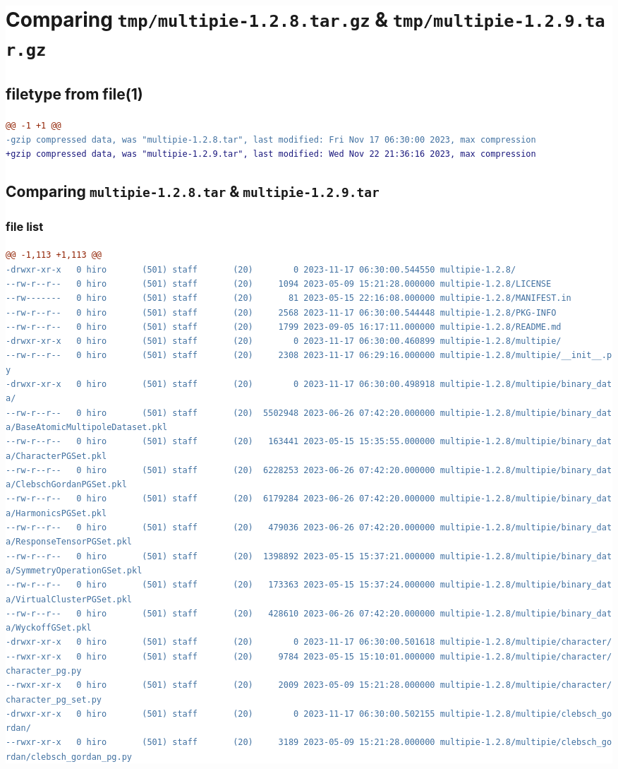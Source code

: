 # Comparing `tmp/multipie-1.2.8.tar.gz` & `tmp/multipie-1.2.9.tar.gz`

## filetype from file(1)

```diff
@@ -1 +1 @@
-gzip compressed data, was "multipie-1.2.8.tar", last modified: Fri Nov 17 06:30:00 2023, max compression
+gzip compressed data, was "multipie-1.2.9.tar", last modified: Wed Nov 22 21:36:16 2023, max compression
```

## Comparing `multipie-1.2.8.tar` & `multipie-1.2.9.tar`

### file list

```diff
@@ -1,113 +1,113 @@
-drwxr-xr-x   0 hiro       (501) staff       (20)        0 2023-11-17 06:30:00.544550 multipie-1.2.8/
--rw-r--r--   0 hiro       (501) staff       (20)     1094 2023-05-09 15:21:28.000000 multipie-1.2.8/LICENSE
--rw-------   0 hiro       (501) staff       (20)       81 2023-05-15 22:16:08.000000 multipie-1.2.8/MANIFEST.in
--rw-r--r--   0 hiro       (501) staff       (20)     2568 2023-11-17 06:30:00.544448 multipie-1.2.8/PKG-INFO
--rw-r--r--   0 hiro       (501) staff       (20)     1799 2023-09-05 16:17:11.000000 multipie-1.2.8/README.md
-drwxr-xr-x   0 hiro       (501) staff       (20)        0 2023-11-17 06:30:00.460899 multipie-1.2.8/multipie/
--rw-r--r--   0 hiro       (501) staff       (20)     2308 2023-11-17 06:29:16.000000 multipie-1.2.8/multipie/__init__.py
-drwxr-xr-x   0 hiro       (501) staff       (20)        0 2023-11-17 06:30:00.498918 multipie-1.2.8/multipie/binary_data/
--rw-r--r--   0 hiro       (501) staff       (20)  5502948 2023-06-26 07:42:20.000000 multipie-1.2.8/multipie/binary_data/BaseAtomicMultipoleDataset.pkl
--rw-r--r--   0 hiro       (501) staff       (20)   163441 2023-05-15 15:35:55.000000 multipie-1.2.8/multipie/binary_data/CharacterPGSet.pkl
--rw-r--r--   0 hiro       (501) staff       (20)  6228253 2023-06-26 07:42:20.000000 multipie-1.2.8/multipie/binary_data/ClebschGordanPGSet.pkl
--rw-r--r--   0 hiro       (501) staff       (20)  6179284 2023-06-26 07:42:20.000000 multipie-1.2.8/multipie/binary_data/HarmonicsPGSet.pkl
--rw-r--r--   0 hiro       (501) staff       (20)   479036 2023-06-26 07:42:20.000000 multipie-1.2.8/multipie/binary_data/ResponseTensorPGSet.pkl
--rw-r--r--   0 hiro       (501) staff       (20)  1398892 2023-05-15 15:37:21.000000 multipie-1.2.8/multipie/binary_data/SymmetryOperationGSet.pkl
--rw-r--r--   0 hiro       (501) staff       (20)   173363 2023-05-15 15:37:24.000000 multipie-1.2.8/multipie/binary_data/VirtualClusterPGSet.pkl
--rw-r--r--   0 hiro       (501) staff       (20)   428610 2023-06-26 07:42:20.000000 multipie-1.2.8/multipie/binary_data/WyckoffGSet.pkl
-drwxr-xr-x   0 hiro       (501) staff       (20)        0 2023-11-17 06:30:00.501618 multipie-1.2.8/multipie/character/
--rwxr-xr-x   0 hiro       (501) staff       (20)     9784 2023-05-15 15:10:01.000000 multipie-1.2.8/multipie/character/character_pg.py
--rwxr-xr-x   0 hiro       (501) staff       (20)     2009 2023-05-09 15:21:28.000000 multipie-1.2.8/multipie/character/character_pg_set.py
-drwxr-xr-x   0 hiro       (501) staff       (20)        0 2023-11-17 06:30:00.502155 multipie-1.2.8/multipie/clebsch_gordan/
--rwxr-xr-x   0 hiro       (501) staff       (20)     3189 2023-05-09 15:21:28.000000 multipie-1.2.8/multipie/clebsch_gordan/clebsch_gordan_pg.py
```